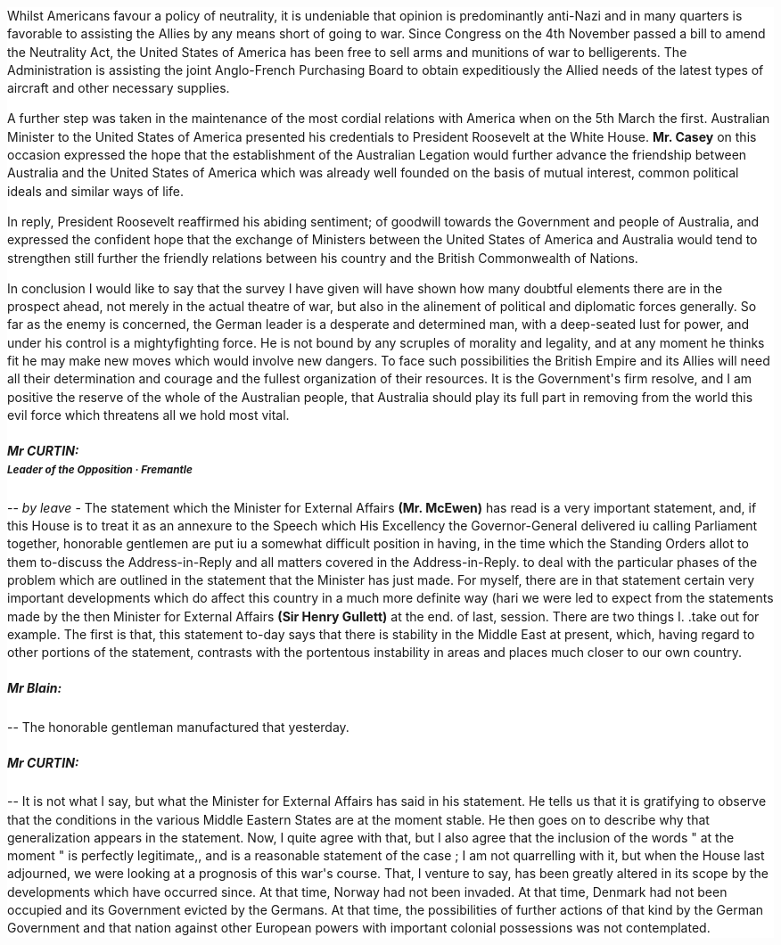 Whilst Americans favour a policy of neutrality, it is undeniable that opinion is predominantly anti-Nazi and in many quarters is favorable to assisting the Allies by any means short of going to war. Since Congress on the 4th November passed a bill to amend the Neutrality Act, the United States of America has been free to sell arms and munitions of war to belligerents. The Administration is assisting the joint Anglo-French Purchasing Board to obtain expeditiously the Allied needs of the latest types of aircraft and other necessary supplies. 

A further step was taken in the maintenance of the most cordial relations with America when on the 5th March the first. Australian Minister to the United States of America presented his credentials to  President  Roosevelt at the White House.  **Mr. Casey**  on this occasion expressed the hope that the establishment of the Australian Legation would further advance the friendship between Australia and the United States of America which was already well founded on the basis of mutual interest, common political ideals and similar ways of life. 

In reply, President Roosevelt reaffirmed his abiding sentiment; of goodwill towards the Government and people of Australia, and expressed the confident hope that the exchange of Ministers between the United States of America and Australia would tend to strengthen still further the friendly relations between his country and the British Commonwealth of Nations. 

In conclusion I would like to say that the survey I have given will have shown how many doubtful elements there are in the prospect ahead, not merely in the actual theatre of war, but also in the alinement of political and diplomatic forces generally. So far as the enemy is concerned, the German leader is a desperate and determined man, with a deep-seated lust for power, and under his control is a mightyfighting force. He is not bound by any scruples of morality and legality, and at any moment he thinks fit he may make new moves which would involve new dangers. To face such possibilities the British Empire and its Allies will need all their determination and courage and the fullest organization of their resources. It is the Government's firm resolve, and I am positive the reserve of the whole of the Australian people, that Australia should play its full part in removing from the world this evil force which threatens all we hold most vital. 

##### Mr CURTIN:<br><small class="text-muted">Leader of the Opposition &middot; Fremantle</small>

--  *by leave*  - The statement which the Minister for External Affairs  **(Mr. McEwen)**  has read is a very important statement, and, if this House is to treat it as an annexure to the Speech which  His Excellency  the Governor-General delivered iu calling Parliament together, honorable gentlemen are put iu a somewhat difficult position in having, in the time which the Standing Orders allot to them to-discuss the Address-in-Reply  and all matters covered in the Address-in-Reply. to deal with the particular phases of the problem which are outlined in the statement that the Minister has just made. For myself, there are in that statement certain very important developments which do affect this country in a much more definite way (hari we were led to expect from the statements made by the then Minister for External Affairs  **(Sir Henry Gullett)**  at the end. of last, session. There are two things I. .take out for example. The first is that, this statement to-day says that there is stability in the Middle East at present, which, having regard to other portions of the statement, contrasts with the portentous instability in areas and places much closer to our own country. 

##### Mr Blain:

-- The honorable gentleman manufactured that yesterday. 

##### Mr CURTIN:

-- It is not what I say, but what the Minister for External Affairs has said in his statement. He tells us that it is gratifying to observe that the conditions in the various Middle Eastern States are at the moment stable. He then goes on to describe why that generalization appears in the statement. Now, I quite agree with that, but I also agree that the inclusion of the words " at the moment " is perfectly legitimate,, and is a reasonable statement of the case ; I am not quarrelling with it, but when the House last adjourned, we were looking at a prognosis of this war's course. That, I venture to say, has been greatly altered in its scope by the developments which have occurred since. At that time, Norway had not been invaded. At that time, Denmark had not been occupied and its Government evicted by the Germans. At that time, the possibilities of further actions of that kind by the German Government and that nation against other European powers with important colonial possessions was not contemplated. 
